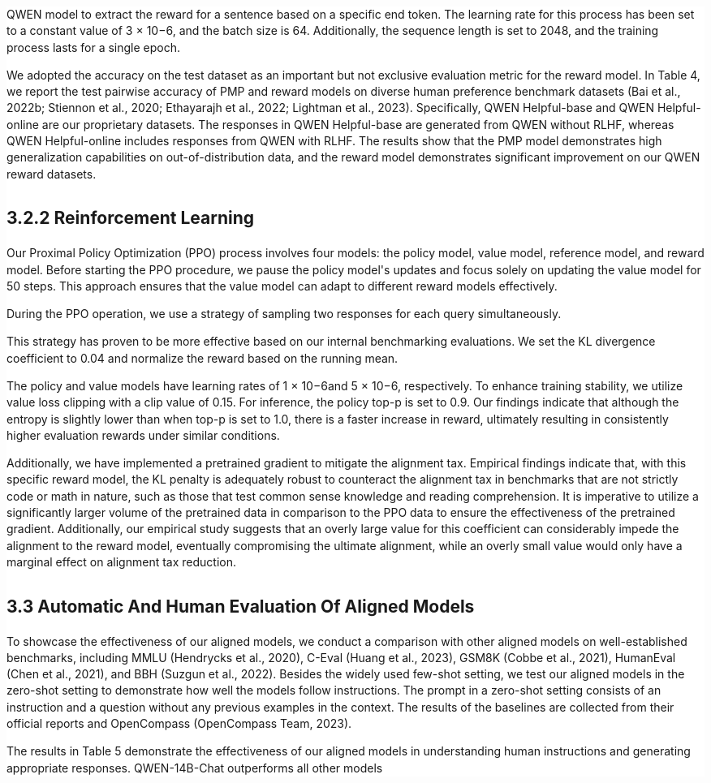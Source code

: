 QWEN model to extract the reward for a sentence based on a specific end token. The learning rate for this process has been set to a constant value of 3 × 10−6, and the batch size is 64. Additionally, the sequence length is set to 2048, and the training process lasts for a single epoch.

We adopted the accuracy on the test dataset as an important but not exclusive evaluation metric for the reward model. In Table 4, we report the test pairwise accuracy of PMP and reward models on diverse human preference benchmark datasets (Bai et al., 2022b; Stiennon et al., 2020; Ethayarajh et al., 2022; Lightman et al., 2023). Specifically, QWEN Helpful-base and QWEN Helpful-online are our proprietary datasets. The responses in QWEN Helpful-base are generated from QWEN without RLHF, whereas QWEN Helpful-online includes responses from QWEN with RLHF. The results show that the PMP model demonstrates high generalization capabilities on out-of-distribution data, and the reward model demonstrates significant improvement on our QWEN reward datasets.

## 3.2.2 Reinforcement Learning

Our Proximal Policy Optimization (PPO) process involves four models: the policy model, value model, reference model, and reward model. Before starting the PPO procedure, we pause the policy model's updates and focus solely on updating the value model for 50 steps. This approach ensures that the value model can adapt to different reward models effectively.

During the PPO operation, we use a strategy of sampling two responses for each query simultaneously.

This strategy has proven to be more effective based on our internal benchmarking evaluations. We set the KL divergence coefficient to 0.04 and normalize the reward based on the running mean.

The policy and value models have learning rates of 1 × 10−6and 5 × 10−6, respectively. To enhance training stability, we utilize value loss clipping with a clip value of 0.15. For inference, the policy top-p is set to 0.9. Our findings indicate that although the entropy is slightly lower than when top-p is set to 1.0, there is a faster increase in reward, ultimately resulting in consistently higher evaluation rewards under similar conditions.

Additionally, we have implemented a pretrained gradient to mitigate the alignment tax. Empirical findings indicate that, with this specific reward model, the KL penalty is adequately robust to counteract the alignment tax in benchmarks that are not strictly code or math in nature, such as those that test common sense knowledge and reading comprehension. It is imperative to utilize a significantly larger volume of the pretrained data in comparison to the PPO data to ensure the effectiveness of the pretrained gradient. Additionally, our empirical study suggests that an overly large value for this coefficient can considerably impede the alignment to the reward model, eventually compromising the ultimate alignment, while an overly small value would only have a marginal effect on alignment tax reduction.

## 3.3 Automatic And Human Evaluation Of Aligned Models

To showcase the effectiveness of our aligned models, we conduct a comparison with other aligned models on well-established benchmarks, including MMLU (Hendrycks et al., 2020), C-Eval (Huang et al., 2023), GSM8K (Cobbe et al., 2021), HumanEval (Chen et al., 2021), and BBH (Suzgun et al.,
2022). Besides the widely used few-shot setting, we test our aligned models in the zero-shot setting to demonstrate how well the models follow instructions. The prompt in a zero-shot setting consists of an instruction and a question without any previous examples in the context. The results of the baselines are collected from their official reports and OpenCompass (OpenCompass Team, 2023).

The results in Table 5 demonstrate the effectiveness of our aligned models in understanding human instructions and generating appropriate responses. QWEN-14B-Chat outperforms all other models

